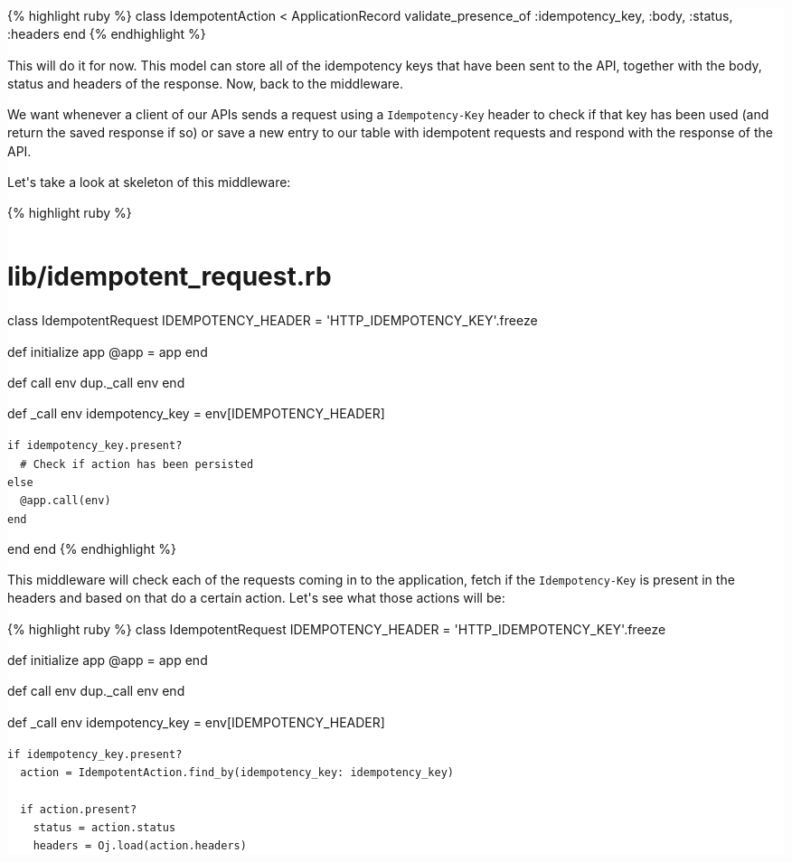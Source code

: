 {% highlight ruby %}
class IdempotentAction < ApplicationRecord
  validate_presence_of :idempotency_key, :body, :status, :headers
end
{% endhighlight %}

This will do it for now. This model can store all of the idempotency keys that
have been sent to the API, together with the body, status and headers of the
response. Now, back to the middleware.

We want whenever a client of our APIs sends a request using a `Idempotency-Key`
header to check if that key has been used (and return the saved response if so)
or save a new entry to our table with idempotent requests and respond with the
response of the API.

Let's take a look at skeleton of this middleware:

{% highlight ruby %}
# lib/idempotent_request.rb

class IdempotentRequest
  IDEMPOTENCY_HEADER = 'HTTP_IDEMPOTENCY_KEY'.freeze

  def initialize app
    @app = app
  end

  def call env
    dup._call env
  end

  def _call env
    idempotency_key = env[IDEMPOTENCY_HEADER]

    if idempotency_key.present?
      # Check if action has been persisted
    else
      @app.call(env)
    end
  end
end
{% endhighlight %}

This middleware will check each of the requests coming in to the application,
fetch if the `Idempotency-Key` is present in the headers and based on that do a
certain action. Let's see what those actions will be:

{% highlight ruby %}
class IdempotentRequest
  IDEMPOTENCY_HEADER = 'HTTP_IDEMPOTENCY_KEY'.freeze

  def initialize app
    @app = app
  end

  def call env
    dup._call env
  end

  def _call env
    idempotency_key = env[IDEMPOTENCY_HEADER]

    if idempotency_key.present?
      action = IdempotentAction.find_by(idempotency_key: idempotency_key)

      if action.present?
        status = action.status
        headers = Oj.load(action.headers)